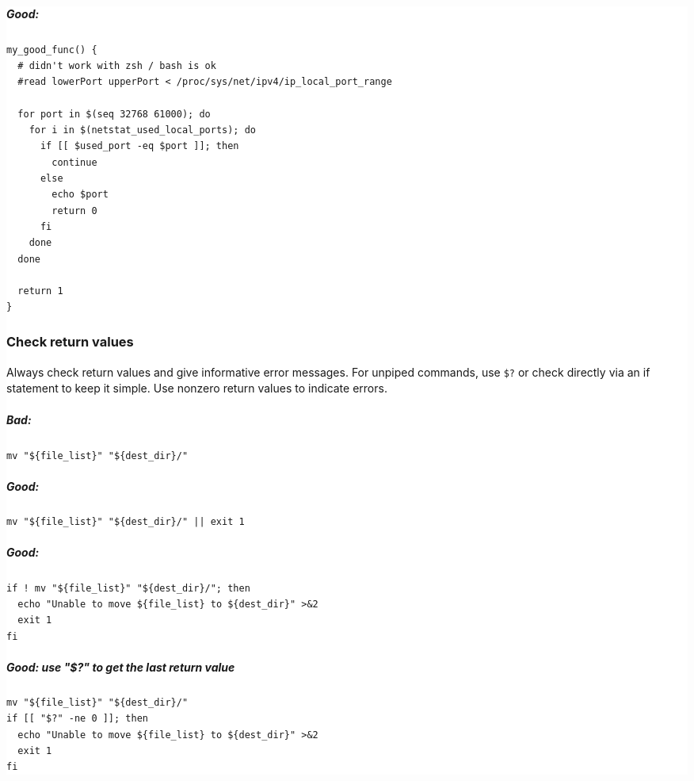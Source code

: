 ##### _Good:_

```shell
my_good_func() {
  # didn't work with zsh / bash is ok
  #read lowerPort upperPort < /proc/sys/net/ipv4/ip_local_port_range

  for port in $(seq 32768 61000); do
    for i in $(netstat_used_local_ports); do
      if [[ $used_port -eq $port ]]; then
        continue
      else
        echo $port
        return 0
      fi
    done
  done

  return 1
}
```

### Check return values

Always check return values and give informative error messages. For unpiped commands, use `$?` or check directly via an if statement to keep it simple. Use nonzero return values to indicate errors.

##### _Bad:_

```shell
mv "${file_list}" "${dest_dir}/"
```

##### _Good:_

```shell
mv "${file_list}" "${dest_dir}/" || exit 1
```

##### _Good:_

```shell
if ! mv "${file_list}" "${dest_dir}/"; then
  echo "Unable to move ${file_list} to ${dest_dir}" >&2
  exit 1
fi
```

##### _Good:_ use "$?" to get the last return value

```shell
mv "${file_list}" "${dest_dir}/"
if [[ "$?" -ne 0 ]]; then
  echo "Unable to move ${file_list} to ${dest_dir}" >&2
  exit 1
fi
```

